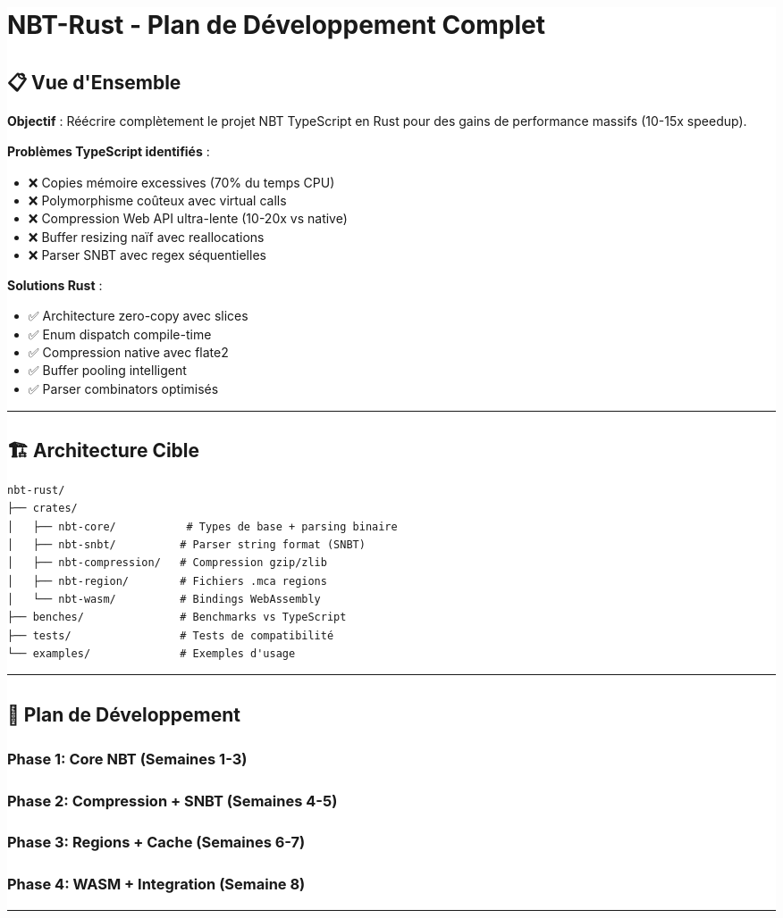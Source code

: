 # NBT-Rust - Plan de Développement Complet

## 📋 Vue d'Ensemble

**Objectif** : Réécrire complètement le projet NBT TypeScript en Rust pour des
gains de performance massifs (10-15x speedup).

**Problèmes TypeScript identifiés** :

- ❌ Copies mémoire excessives (70% du temps CPU)
- ❌ Polymorphisme coûteux avec virtual calls
- ❌ Compression Web API ultra-lente (10-20x vs native)
- ❌ Buffer resizing naïf avec reallocations
- ❌ Parser SNBT avec regex séquentielles

**Solutions Rust** :

- ✅ Architecture zero-copy avec slices
- ✅ Enum dispatch compile-time
- ✅ Compression native avec flate2
- ✅ Buffer pooling intelligent
- ✅ Parser combinators optimisés

---

## 🏗️ Architecture Cible

```
nbt-rust/
├── crates/
│   ├── nbt-core/           # Types de base + parsing binaire
│   ├── nbt-snbt/          # Parser string format (SNBT)  
│   ├── nbt-compression/   # Compression gzip/zlib
│   ├── nbt-region/        # Fichiers .mca regions
│   └── nbt-wasm/          # Bindings WebAssembly
├── benches/               # Benchmarks vs TypeScript
├── tests/                 # Tests de compatibilité
└── examples/              # Exemples d'usage
```

---

## 🚀 Plan de Développement

### Phase 1: Core NBT (Semaines 1-3)

### Phase 2: Compression + SNBT (Semaines 4-5)

### Phase 3: Regions + Cache (Semaines 6-7)

### Phase 4: WASM + Integration (Semaine 8)

---